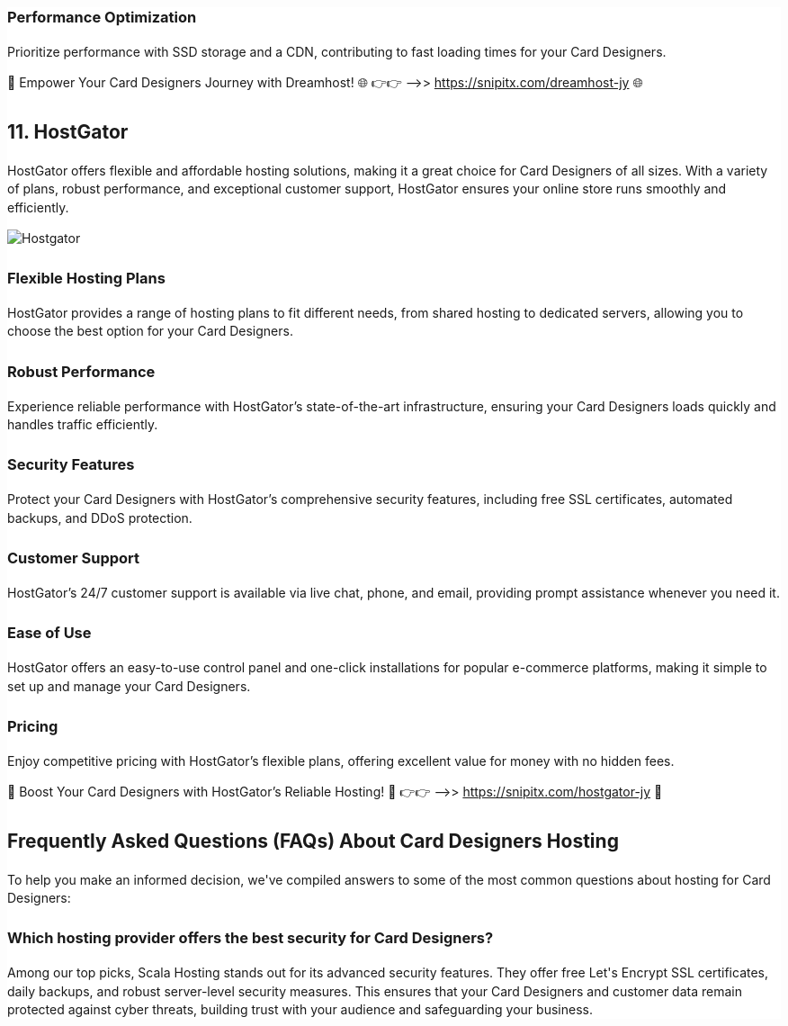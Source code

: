 ### Performance Optimization
Prioritize performance with SSD storage and a CDN, contributing to fast loading times for your Card Designers.

🚀 Empower Your Card Designers Journey with Dreamhost! 🌐
👉👉 -->> https://snipitx.com/dreamhost-jy 🌐

## 11. HostGator

HostGator offers flexible and affordable hosting solutions, making it a great choice for Card Designers of all sizes. With a variety of plans, robust performance, and exceptional customer support, HostGator ensures your online store runs smoothly and efficiently.

![Hostgator](https://i.imgur.com/SNC0dSu.jpeg "Hostgator Hosting")

### Flexible Hosting Plans
HostGator provides a range of hosting plans to fit different needs, from shared hosting to dedicated servers, allowing you to choose the best option for your Card Designers.

### Robust Performance
Experience reliable performance with HostGator’s state-of-the-art infrastructure, ensuring your Card Designers loads quickly and handles traffic efficiently.

### Security Features
Protect your Card Designers with HostGator’s comprehensive security features, including free SSL certificates, automated backups, and DDoS protection.

### Customer Support
HostGator’s 24/7 customer support is available via live chat, phone, and email, providing prompt assistance whenever you need it.

### Ease of Use
HostGator offers an easy-to-use control panel and one-click installations for popular e-commerce platforms, making it simple to set up and manage your Card Designers.

### Pricing
Enjoy competitive pricing with HostGator’s flexible plans, offering excellent value for money with no hidden fees.

🌟 Boost Your Card Designers with HostGator’s Reliable Hosting! 🚀
👉👉 -->> https://snipitx.com/hostgator-jy 🚀

## Frequently Asked Questions (FAQs) About Card Designers Hosting

To help you make an informed decision, we've compiled answers to some of the most common questions about hosting for Card Designers:

### Which hosting provider offers the best security for Card Designers? 
Among our top picks, Scala Hosting stands out for its advanced security features. They offer free Let's Encrypt SSL certificates, daily backups, and robust server-level security measures. This ensures that your Card Designers and customer data remain protected against cyber threats, building trust with your audience and safeguarding your business.
